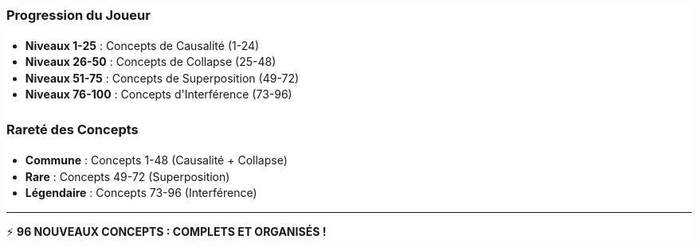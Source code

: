 ### **Progression du Joueur**
- **Niveaux 1-25** : Concepts de Causalité (1-24)
- **Niveaux 26-50** : Concepts de Collapse (25-48)  
- **Niveaux 51-75** : Concepts de Superposition (49-72)
- **Niveaux 76-100** : Concepts d'Interférence (73-96)

### **Rareté des Concepts**
- **Commune** : Concepts 1-48 (Causalité + Collapse)
- **Rare** : Concepts 49-72 (Superposition)
- **Légendaire** : Concepts 73-96 (Interférence)

---

⚡ **96 NOUVEAUX CONCEPTS : COMPLETS ET ORGANISÉS !**